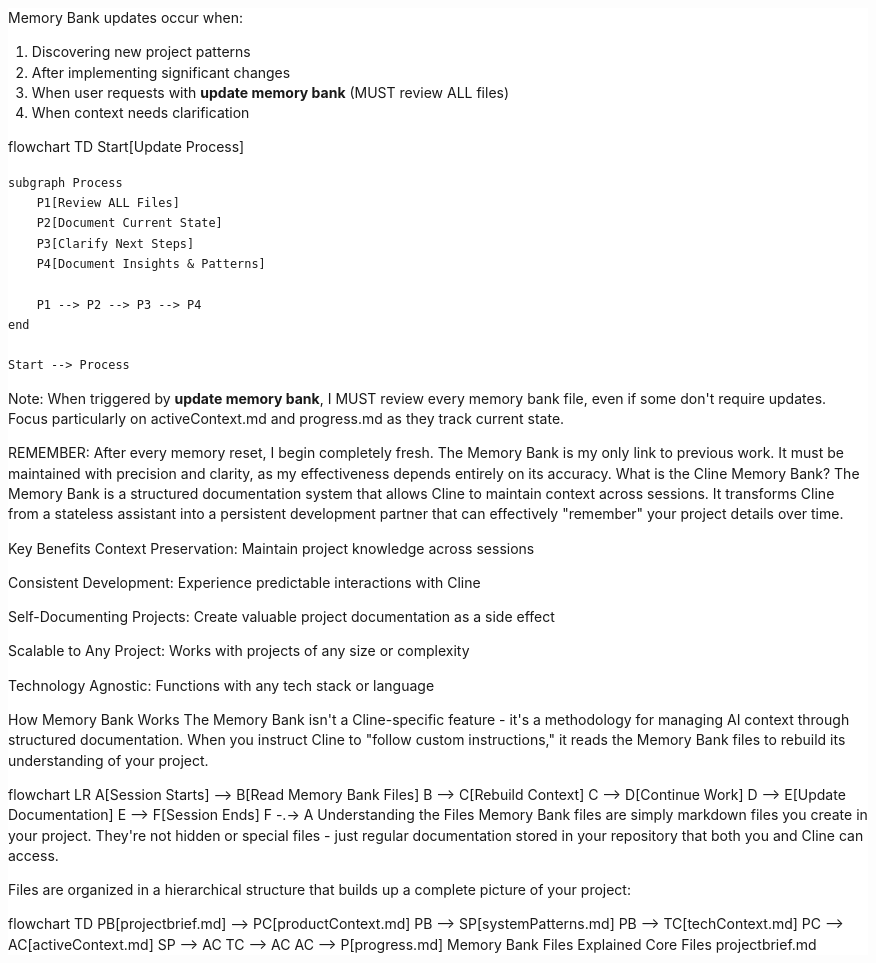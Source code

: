 Memory Bank updates occur when:
1. Discovering new project patterns
2. After implementing significant changes
3. When user requests with **update memory bank** (MUST review ALL files)
4. When context needs clarification

flowchart TD
    Start[Update Process]
    
    subgraph Process
        P1[Review ALL Files]
        P2[Document Current State]
        P3[Clarify Next Steps]
        P4[Document Insights & Patterns]
        
        P1 --> P2 --> P3 --> P4
    end
    
    Start --> Process

Note: When triggered by **update memory bank**, I MUST review every memory bank file, even if some don't require updates. Focus particularly on activeContext.md and progress.md as they track current state.

REMEMBER: After every memory reset, I begin completely fresh. The Memory Bank is my only link to previous work. It must be maintained with precision and clarity, as my effectiveness depends entirely on its accuracy.
What is the Cline Memory Bank?
The Memory Bank is a structured documentation system that allows Cline to maintain context across sessions. It transforms Cline from a stateless assistant into a persistent development partner that can effectively "remember" your project details over time.

Key Benefits
Context Preservation: Maintain project knowledge across sessions

Consistent Development: Experience predictable interactions with Cline

Self-Documenting Projects: Create valuable project documentation as a side effect

Scalable to Any Project: Works with projects of any size or complexity

Technology Agnostic: Functions with any tech stack or language

How Memory Bank Works
The Memory Bank isn't a Cline-specific feature - it's a methodology for managing AI context through structured documentation. When you instruct Cline to "follow custom instructions," it reads the Memory Bank files to rebuild its understanding of your project.

flowchart LR     A[Session Starts] --> B[Read Memory Bank Files]     B --> C[Rebuild Context]     C --> D[Continue Work]     D --> E[Update Documentation]     E --> F[Session Ends]     F -.-> A
Understanding the Files
Memory Bank files are simply markdown files you create in your project. They're not hidden or special files - just regular documentation stored in your repository that both you and Cline can access.

Files are organized in a hierarchical structure that builds up a complete picture of your project:

flowchart TD     PB[projectbrief.md] --> PC[productContext.md]     PB --> SP[systemPatterns.md]     PB --> TC[techContext.md]          PC --> AC[activeContext.md]     SP --> AC     TC --> AC          AC --> P[progress.md]
Memory Bank Files Explained
Core Files
projectbrief.md
